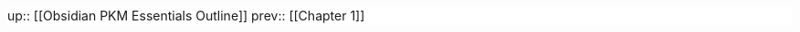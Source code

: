 

<style>
	li{
		padding-bottom: 0.3em;
	}
	h1, h2, h3, h4 {
		padding-bottom: 0.5em;
	}
	.my-emph {
		color: #c9582a;
	}
	.obs-emph {
		color: #5f5ea9;
		font-size: 72px;
	}
	.obs-emph-normal {
		color: #5f5ea9;
	}
		.access {
		color: #a4c229;
	}
</style>

up:: [[Obsidian PKM Essentials Outline]]
prev:: [[Chapter 1]]
